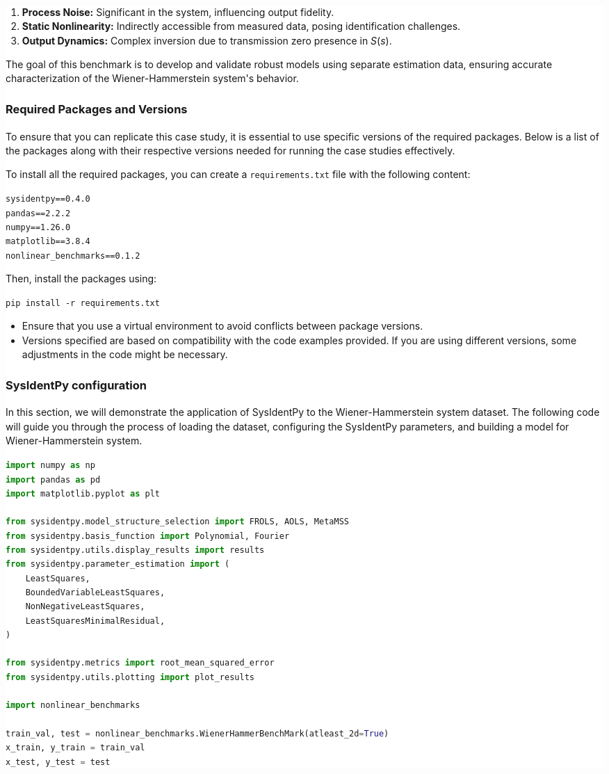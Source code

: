 1. **Process Noise:** Significant in the system, influencing output fidelity.
2. **Static Nonlinearity:** Indirectly accessible from measured data, posing identification challenges.
3. **Output Dynamics:** Complex inversion due to transmission zero presence in $S(s)$.

The goal of this benchmark is to develop and validate robust models using separate estimation data, ensuring accurate characterization of the Wiener-Hammerstein system's behavior.

### Required Packages and Versions

To ensure that you can replicate this case study, it is essential to use specific versions of the required packages. Below is a list of the packages along with their respective versions needed for running the case studies effectively.

To install all the required packages, you can create a `requirements.txt` file with the following content:

```
sysidentpy==0.4.0
pandas==2.2.2
numpy==1.26.0
matplotlib==3.8.4
nonlinear_benchmarks==0.1.2
```

Then, install the packages using:
```
pip install -r requirements.txt
```

- Ensure that you use a virtual environment to avoid conflicts between package versions.
- Versions specified are based on compatibility with the code examples provided. If you are using different versions, some adjustments in the code might be necessary.

### SysIdentPy configuration

In this section, we will demonstrate the application of SysIdentPy to the Wiener-Hammerstein system dataset.  The following code will guide you through the process of loading the dataset, configuring the SysIdentPy parameters, and building a model for Wiener-Hammerstein system.


```python
import numpy as np
import pandas as pd
import matplotlib.pyplot as plt

from sysidentpy.model_structure_selection import FROLS, AOLS, MetaMSS
from sysidentpy.basis_function import Polynomial, Fourier
from sysidentpy.utils.display_results import results
from sysidentpy.parameter_estimation import (
    LeastSquares,
    BoundedVariableLeastSquares,
    NonNegativeLeastSquares,
    LeastSquaresMinimalResidual,
)

from sysidentpy.metrics import root_mean_squared_error
from sysidentpy.utils.plotting import plot_results

import nonlinear_benchmarks

train_val, test = nonlinear_benchmarks.WienerHammerBenchMark(atleast_2d=True)
x_train, y_train = train_val
x_test, y_test = test
```
